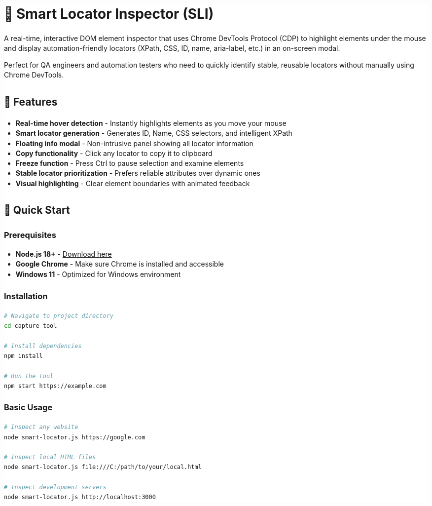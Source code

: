 # 🧠 Smart Locator Inspector (SLI)

A real-time, interactive DOM element inspector that uses Chrome DevTools Protocol (CDP) to highlight elements under the mouse and display automation-friendly locators (XPath, CSS, ID, name, aria-label, etc.) in an on-screen modal.

Perfect for QA engineers and automation testers who need to quickly identify stable, reusable locators without manually using Chrome DevTools.

## 🎯 Features

- **Real-time hover detection** - Instantly highlights elements as you move your mouse
- **Smart locator generation** - Generates ID, Name, CSS selectors, and intelligent XPath
- **Floating info modal** - Non-intrusive panel showing all locator information
- **Copy functionality** - Click any locator to copy it to clipboard
- **Freeze function** - Press Ctrl to pause selection and examine elements
- **Stable locator prioritization** - Prefers reliable attributes over dynamic ones
- **Visual highlighting** - Clear element boundaries with animated feedback

## 🚀 Quick Start

### Prerequisites

- **Node.js 18+** - [Download here](https://nodejs.org/)
- **Google Chrome** - Make sure Chrome is installed and accessible
- **Windows 11** - Optimized for Windows environment

### Installation

```bash
# Navigate to project directory
cd capture_tool

# Install dependencies
npm install

# Run the tool
npm start https://example.com
```

### Basic Usage

```bash
# Inspect any website
node smart-locator.js https://google.com

# Inspect local HTML files
node smart-locator.js file:///C:/path/to/your/local.html

# Inspect development servers
node smart-locator.js http://localhost:3000
```
